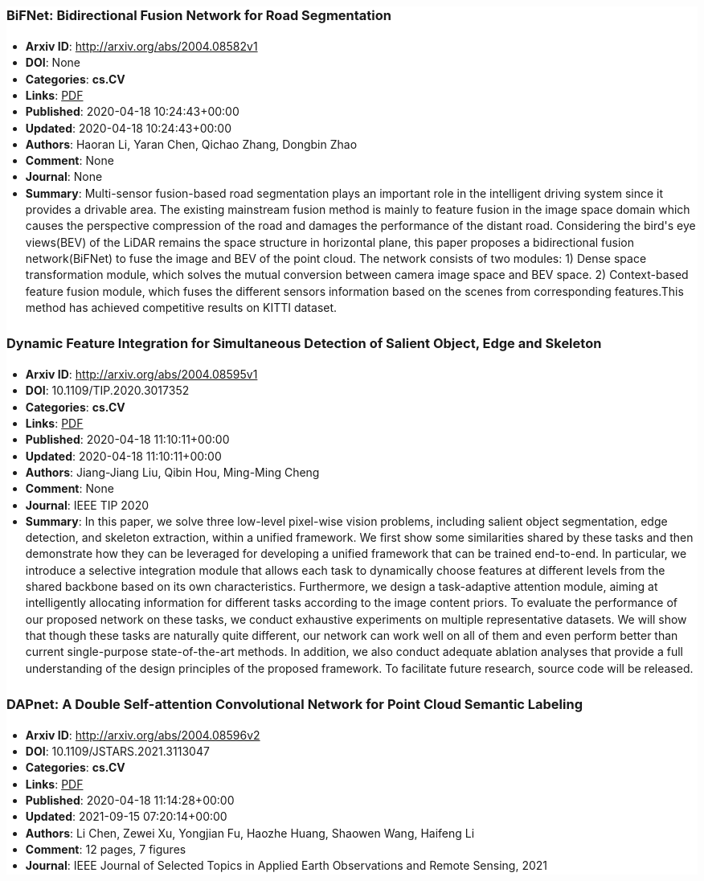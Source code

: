 

### BiFNet: Bidirectional Fusion Network for Road Segmentation
- **Arxiv ID**: http://arxiv.org/abs/2004.08582v1
- **DOI**: None
- **Categories**: **cs.CV**
- **Links**: [PDF](http://arxiv.org/pdf/2004.08582v1)
- **Published**: 2020-04-18 10:24:43+00:00
- **Updated**: 2020-04-18 10:24:43+00:00
- **Authors**: Haoran Li, Yaran Chen, Qichao Zhang, Dongbin Zhao
- **Comment**: None
- **Journal**: None
- **Summary**: Multi-sensor fusion-based road segmentation plays an important role in the intelligent driving system since it provides a drivable area. The existing mainstream fusion method is mainly to feature fusion in the image space domain which causes the perspective compression of the road and damages the performance of the distant road. Considering the bird's eye views(BEV) of the LiDAR remains the space structure in horizontal plane, this paper proposes a bidirectional fusion network(BiFNet) to fuse the image and BEV of the point cloud. The network consists of two modules: 1) Dense space transformation module, which solves the mutual conversion between camera image space and BEV space. 2) Context-based feature fusion module, which fuses the different sensors information based on the scenes from corresponding features.This method has achieved competitive results on KITTI dataset.



### Dynamic Feature Integration for Simultaneous Detection of Salient Object, Edge and Skeleton
- **Arxiv ID**: http://arxiv.org/abs/2004.08595v1
- **DOI**: 10.1109/TIP.2020.3017352
- **Categories**: **cs.CV**
- **Links**: [PDF](http://arxiv.org/pdf/2004.08595v1)
- **Published**: 2020-04-18 11:10:11+00:00
- **Updated**: 2020-04-18 11:10:11+00:00
- **Authors**: Jiang-Jiang Liu, Qibin Hou, Ming-Ming Cheng
- **Comment**: None
- **Journal**: IEEE TIP 2020
- **Summary**: In this paper, we solve three low-level pixel-wise vision problems, including salient object segmentation, edge detection, and skeleton extraction, within a unified framework. We first show some similarities shared by these tasks and then demonstrate how they can be leveraged for developing a unified framework that can be trained end-to-end. In particular, we introduce a selective integration module that allows each task to dynamically choose features at different levels from the shared backbone based on its own characteristics. Furthermore, we design a task-adaptive attention module, aiming at intelligently allocating information for different tasks according to the image content priors. To evaluate the performance of our proposed network on these tasks, we conduct exhaustive experiments on multiple representative datasets. We will show that though these tasks are naturally quite different, our network can work well on all of them and even perform better than current single-purpose state-of-the-art methods. In addition, we also conduct adequate ablation analyses that provide a full understanding of the design principles of the proposed framework. To facilitate future research, source code will be released.



### DAPnet: A Double Self-attention Convolutional Network for Point Cloud Semantic Labeling
- **Arxiv ID**: http://arxiv.org/abs/2004.08596v2
- **DOI**: 10.1109/JSTARS.2021.3113047
- **Categories**: **cs.CV**
- **Links**: [PDF](http://arxiv.org/pdf/2004.08596v2)
- **Published**: 2020-04-18 11:14:28+00:00
- **Updated**: 2021-09-15 07:20:14+00:00
- **Authors**: Li Chen, Zewei Xu, Yongjian Fu, Haozhe Huang, Shaowen Wang, Haifeng Li
- **Comment**: 12 pages, 7 figures
- **Journal**: IEEE Journal of Selected Topics in Applied Earth Observations and
  Remote Sensing, 2021